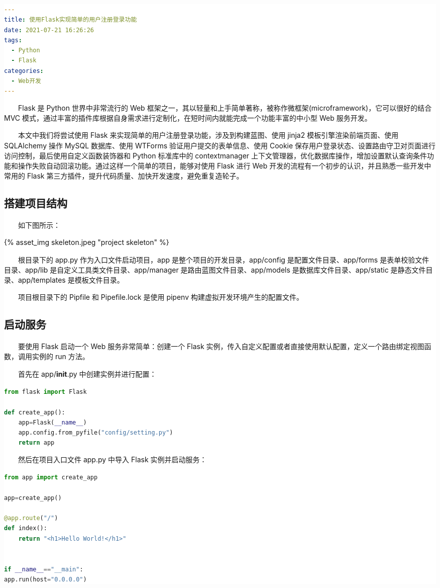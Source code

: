 ```yaml
---
title: 使用Flask实现简单的用户注册登录功能
date: 2021-07-21 16:26:26
tags:
  - Python
  - Flask
categories:
  - Web开发
---
```


&emsp;&emsp;Flask 是 Python 世界中非常流行的 Web 框架之一，其以轻量和上手简单著称，被称作微框架(microframework)，它可以很好的结合 MVC 模式，通过丰富的插件库根据自身需求进行定制化，在短时间内就能完成一个功能丰富的中小型 Web 服务开发。

&emsp;&emsp;本文中我们将尝试使用 Flask 来实现简单的用户注册登录功能，涉及到构建蓝图、使用 jinja2 模板引擎渲染前端页面、使用 SQLAlchemy 操作 MySQL 数据库、使用 WTForms 验证用户提交的表单信息、使用 Cookie 保存用户登录状态、设置路由守卫对页面进行访问控制，最后使用自定义函数装饰器和 Python 标准库中的 contextmanager 上下文管理器，优化数据库操作，增加设置默认查询条件功能和操作失败自动回滚功能。通过这样一个简单的项目，能够对使用 Flask 进行 Web 开发的流程有一个初步的认识，并且熟悉一些开发中常用的 Flask 第三方插件，提升代码质量、加快开发速度，避免重复造轮子。

## 搭建项目结构

&emsp;&emsp;如下图所示：

{% asset_img skeleton.jpeg "project skeleton" %}

&emsp;&emsp;根目录下的 app.py 作为入口文件启动项目，app 是整个项目的开发目录，app/config 是配置文件目录、app/forms 是表单校验文件目录、app/lib 是自定义工具类文件目录、app/manager 是路由蓝图文件目录、app/models 是数据库文件目录、app/static 是静态文件目录、app/templates 是模板文件目录。

&emsp;&emsp;项目根目录下的 Pipfile 和 Pipefile.lock 是使用 pipenv 构建虚拟开发环境产生的配置文件。

## 启动服务

&emsp;&emsp;要使用 Flask 启动一个 Web 服务非常简单：创建一个 Flask 实例，传入自定义配置或者直接使用默认配置，定义一个路由绑定视图函数，调用实例的 run 方法。

&emsp;&emsp;首先在 app/**init**.py 中创建实例并进行配置：

```python app/__init__.py
from flask import Flask

def create_app():
    app=Flask(__name__)
    app.config.from_pyfile("config/setting.py")
    return app
```

&emsp;&emsp;然后在项目入口文件 app.py 中导入 Flask 实例并启动服务：

```python app.py
from app import create_app

app=create_app()

@app.route("/")
def index():
    return "<h1>Hello World!</h1>"


if __name__=="__main":
app.run(host="0.0.0.0")
```
